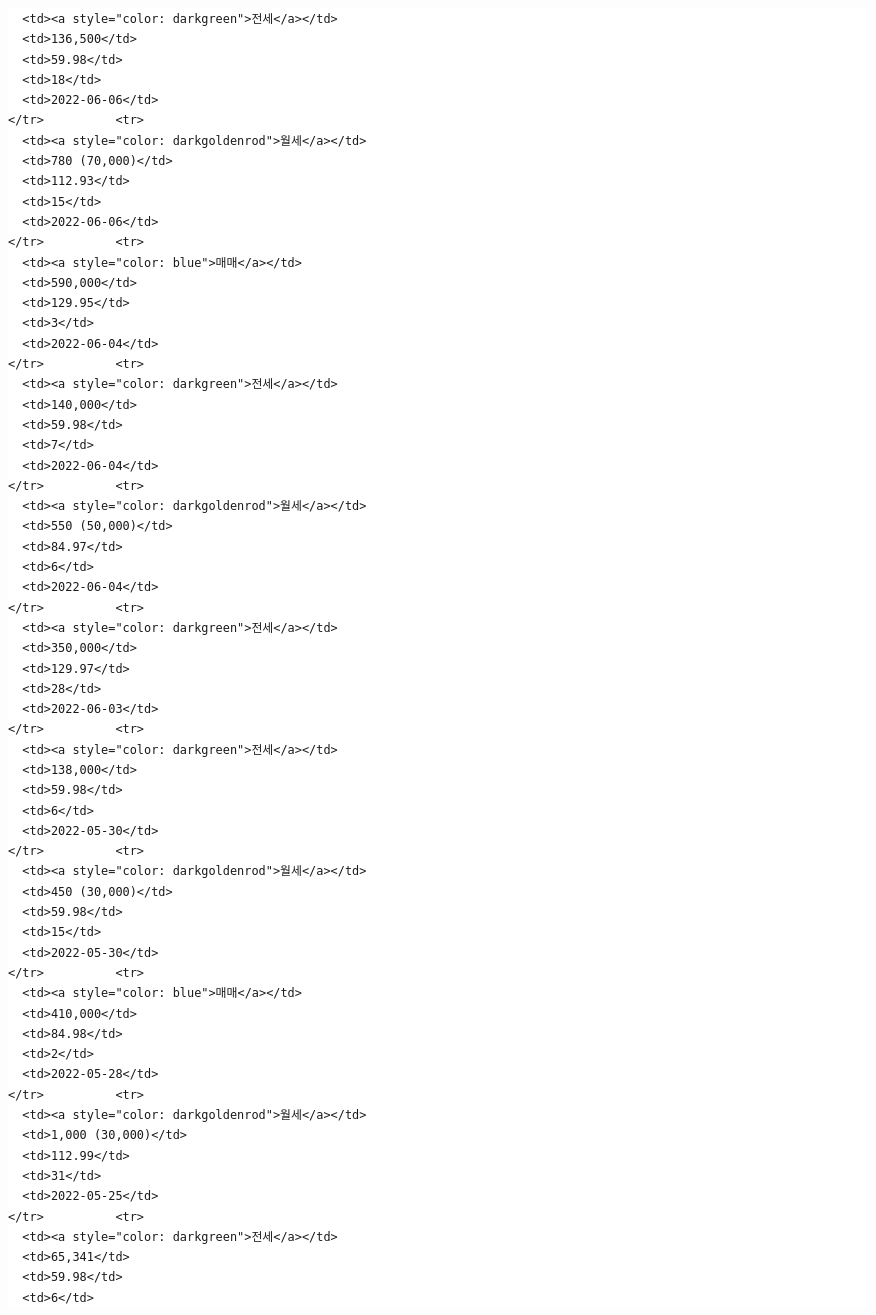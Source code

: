       <td><a style="color: darkgreen">전세</a></td>
      <td>136,500</td>
      <td>59.98</td>
      <td>18</td>
      <td>2022-06-06</td>
    </tr>          <tr>
      <td><a style="color: darkgoldenrod">월세</a></td>
      <td>780 (70,000)</td>
      <td>112.93</td>
      <td>15</td>
      <td>2022-06-06</td>
    </tr>          <tr>
      <td><a style="color: blue">매매</a></td>
      <td>590,000</td>
      <td>129.95</td>
      <td>3</td>
      <td>2022-06-04</td>
    </tr>          <tr>
      <td><a style="color: darkgreen">전세</a></td>
      <td>140,000</td>
      <td>59.98</td>
      <td>7</td>
      <td>2022-06-04</td>
    </tr>          <tr>
      <td><a style="color: darkgoldenrod">월세</a></td>
      <td>550 (50,000)</td>
      <td>84.97</td>
      <td>6</td>
      <td>2022-06-04</td>
    </tr>          <tr>
      <td><a style="color: darkgreen">전세</a></td>
      <td>350,000</td>
      <td>129.97</td>
      <td>28</td>
      <td>2022-06-03</td>
    </tr>          <tr>
      <td><a style="color: darkgreen">전세</a></td>
      <td>138,000</td>
      <td>59.98</td>
      <td>6</td>
      <td>2022-05-30</td>
    </tr>          <tr>
      <td><a style="color: darkgoldenrod">월세</a></td>
      <td>450 (30,000)</td>
      <td>59.98</td>
      <td>15</td>
      <td>2022-05-30</td>
    </tr>          <tr>
      <td><a style="color: blue">매매</a></td>
      <td>410,000</td>
      <td>84.98</td>
      <td>2</td>
      <td>2022-05-28</td>
    </tr>          <tr>
      <td><a style="color: darkgoldenrod">월세</a></td>
      <td>1,000 (30,000)</td>
      <td>112.99</td>
      <td>31</td>
      <td>2022-05-25</td>
    </tr>          <tr>
      <td><a style="color: darkgreen">전세</a></td>
      <td>65,341</td>
      <td>59.98</td>
      <td>6</td>